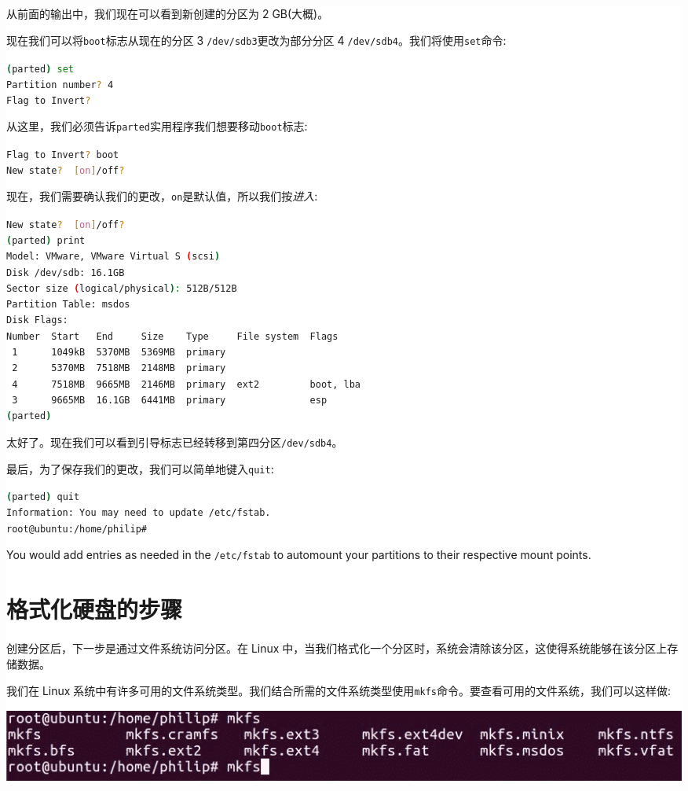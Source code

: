 从前面的输出中，我们现在可以看到新创建的分区为 2 GB(大概)。

现在我们可以将`boot`标志从现在的分区 3 `/dev/sdb3`更改为部分分区 4 `/dev/sdb4`。我们将使用`set`命令:

```sh
(parted) set 
Partition number? 4 
Flag to Invert?
```

从这里，我们必须告诉`parted`实用程序我们想要移动`boot`标志:

```sh
Flag to Invert? boot 
New state?  [on]/off?
```

现在，我们需要确认我们的更改，`on`是默认值，所以我们按*进入*:

```sh
New state?  [on]/off? 
(parted) print 
Model: VMware, VMware Virtual S (scsi)
Disk /dev/sdb: 16.1GB
Sector size (logical/physical): 512B/512B
Partition Table: msdos
Disk Flags:
Number  Start   End     Size    Type     File system  Flags
 1      1049kB  5370MB  5369MB  primary
 2      5370MB  7518MB  2148MB  primary
 4      7518MB  9665MB  2146MB  primary  ext2         boot, lba
 3      9665MB  16.1GB  6441MB  primary               esp
(parted)                                             
```

太好了。现在我们可以看到引导标志已经转移到第四分区`/dev/sdb4`。

最后，为了保存我们的更改，我们可以简单地键入`quit`:

```sh
(parted) quit 
Information: You may need to update /etc/fstab.
root@ubuntu:/home/philip#     
```

You would add entries as needed in the `/etc/fstab` to automount your partitions to their respective mount points.

# 格式化硬盘的步骤

创建分区后，下一步是通过文件系统访问分区。在 Linux 中，当我们格式化一个分区时，系统会清除该分区，这使得系统能够在该分区上存储数据。

我们在 Linux 系统中有许多可用的文件系统类型。我们结合所需的文件系统类型使用`mkfs`命令。要查看可用的文件系统，我们可以这样做:

![](img/00061.jpeg)
